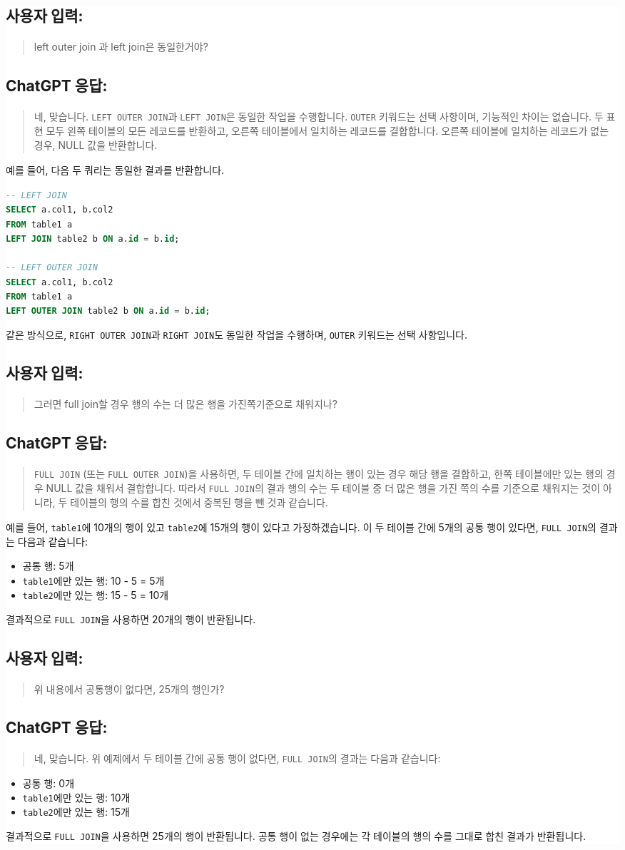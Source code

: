 ## 사용자 입력:
> left outer join 과 left join은 동일한거야?

## ChatGPT 응답:
> 네, 맞습니다. `LEFT OUTER JOIN`과 `LEFT JOIN`은 동일한 작업을 수행합니다. `OUTER` 키워드는 선택 사항이며, 기능적인 차이는 없습니다. 두 표현 모두 왼쪽 테이블의 모든 레코드를 반환하고, 오른쪽 테이블에서 일치하는 레코드를 결합합니다. 오른쪽 테이블에 일치하는 레코드가 없는 경우, NULL 값을 반환합니다.

예를 들어, 다음 두 쿼리는 동일한 결과를 반환합니다.

```sql
-- LEFT JOIN
SELECT a.col1, b.col2
FROM table1 a
LEFT JOIN table2 b ON a.id = b.id;

-- LEFT OUTER JOIN
SELECT a.col1, b.col2
FROM table1 a
LEFT OUTER JOIN table2 b ON a.id = b.id;
```

같은 방식으로, `RIGHT OUTER JOIN`과 `RIGHT JOIN`도 동일한 작업을 수행하며, `OUTER` 키워드는 선택 사항입니다.

## 사용자 입력:
> 그러면 full join할 경우 행의 수는 더 많은 행을 가진쪽기준으로 채워지나?

## ChatGPT 응답:
> `FULL JOIN` (또는 `FULL OUTER JOIN`)을 사용하면, 두 테이블 간에 일치하는 행이 있는 경우 해당 행을 결합하고, 한쪽 테이블에만 있는 행의 경우 NULL 값을 채워서 결합합니다. 따라서 `FULL JOIN`의 결과 행의 수는 두 테이블 중 더 많은 행을 가진 쪽의 수를 기준으로 채워지는 것이 아니라, 두 테이블의 행의 수를 합친 것에서 중복된 행을 뺀 것과 같습니다.

예를 들어, `table1`에 10개의 행이 있고 `table2`에 15개의 행이 있다고 가정하겠습니다. 이 두 테이블 간에 5개의 공통 행이 있다면, `FULL JOIN`의 결과는 다음과 같습니다:

- 공통 행: 5개
- `table1`에만 있는 행: 10 - 5 = 5개
- `table2`에만 있는 행: 15 - 5 = 10개

결과적으로 `FULL JOIN`을 사용하면 20개의 행이 반환됩니다.

## 사용자 입력:
> 위 내용에서 공통행이 없다면, 25개의 행인가?

## ChatGPT 응답:
> 네, 맞습니다. 위 예제에서 두 테이블 간에 공통 행이 없다면, `FULL JOIN`의 결과는 다음과 같습니다:

- 공통 행: 0개
- `table1`에만 있는 행: 10개
- `table2`에만 있는 행: 15개

결과적으로 `FULL JOIN`을 사용하면 25개의 행이 반환됩니다. 공통 행이 없는 경우에는 각 테이블의 행의 수를 그대로 합친 결과가 반환됩니다.
